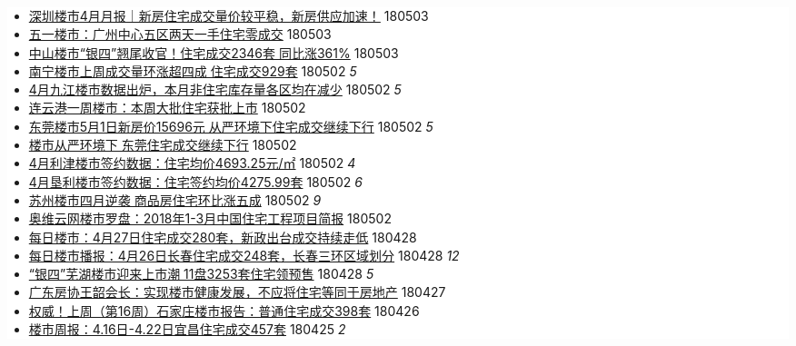 - [深圳楼市4月月报｜新房住宅成交量价较平稳，新房供应加速！](http://jkwz.applinzi.com/ittc/7098925265965286407.html#%E6%B7%B1%E5%9C%B3%E6%A5%BC%E5%B8%824%E6%9C%88%E6%9C%88%E6%8A%A5%EF%BD%9C%E6%96%B0%E6%88%BF%E4%BD%8F%E5%AE%85%E6%88%90%E4%BA%A4%E9%87%8F%E4%BB%B7%E8%BE%83%E5%B9%B3%E7%A8%B3%EF%BC%8C%E6%96%B0%E6%88%BF%E4%BE%9B%E5%BA%94%E5%8A%A0%E9%80%9F%EF%BC%81) 180503  
- [五一楼市：广州中心五区两天一手住宅零成交](http://jkwz.applinzi.com/ittc/7098824127324619783.html#%E4%BA%94%E4%B8%80%E6%A5%BC%E5%B8%82%EF%BC%9A%E5%B9%BF%E5%B7%9E%E4%B8%AD%E5%BF%83%E4%BA%94%E5%8C%BA%E4%B8%A4%E5%A4%A9%E4%B8%80%E6%89%8B%E4%BD%8F%E5%AE%85%E9%9B%B6%E6%88%90%E4%BA%A4) 180503  
- [中山楼市“银四”翘尾收官！住宅成交2346套 同比涨361%](http://jkwz.applinzi.com/ittc/7098809290037134343.html#%E4%B8%AD%E5%B1%B1%E6%A5%BC%E5%B8%82%E2%80%9C%E9%93%B6%E5%9B%9B%E2%80%9D%E7%BF%98%E5%B0%BE%E6%94%B6%E5%AE%98%EF%BC%81%E4%BD%8F%E5%AE%85%E6%88%90%E4%BA%A42346%E5%A5%97+%E5%90%8C%E6%AF%94%E6%B6%A8361%25) 180503  
- [南宁楼市上周成交量环涨超四成 住宅成交929套](http://jkwz.applinzi.com/ittc/7098645940791673867.html#%E5%8D%97%E5%AE%81%E6%A5%BC%E5%B8%82%E4%B8%8A%E5%91%A8%E6%88%90%E4%BA%A4%E9%87%8F%E7%8E%AF%E6%B6%A8%E8%B6%85%E5%9B%9B%E6%88%90+%E4%BD%8F%E5%AE%85%E6%88%90%E4%BA%A4929%E5%A5%97) 180502 *5* 
- [4月九江楼市数据出炉，本月非住宅库存量各区均在减少](http://jkwz.applinzi.com/ittc/7098567031270147082.html#4%E6%9C%88%E4%B9%9D%E6%B1%9F%E6%A5%BC%E5%B8%82%E6%95%B0%E6%8D%AE%E5%87%BA%E7%82%89%EF%BC%8C%E6%9C%AC%E6%9C%88%E9%9D%9E%E4%BD%8F%E5%AE%85%E5%BA%93%E5%AD%98%E9%87%8F%E5%90%84%E5%8C%BA%E5%9D%87%E5%9C%A8%E5%87%8F%E5%B0%91) 180502 *5* 
- [连云港一周楼市：本周大批住宅获批上市](http://jkwz.applinzi.com/ittc/7098565362776015879.html#%E8%BF%9E%E4%BA%91%E6%B8%AF%E4%B8%80%E5%91%A8%E6%A5%BC%E5%B8%82%EF%BC%9A%E6%9C%AC%E5%91%A8%E5%A4%A7%E6%89%B9%E4%BD%8F%E5%AE%85%E8%8E%B7%E6%89%B9%E4%B8%8A%E5%B8%82) 180502  
- [东莞楼市5月1日新房价15696元 从严环境下住宅成交继续下行](http://jkwz.applinzi.com/ittc/7098563521858241547.html#%E4%B8%9C%E8%8E%9E%E6%A5%BC%E5%B8%825%E6%9C%881%E6%97%A5%E6%96%B0%E6%88%BF%E4%BB%B715696%E5%85%83+%E4%BB%8E%E4%B8%A5%E7%8E%AF%E5%A2%83%E4%B8%8B%E4%BD%8F%E5%AE%85%E6%88%90%E4%BA%A4%E7%BB%A7%E7%BB%AD%E4%B8%8B%E8%A1%8C) 180502 *5* 
- [楼市从严环境下 东莞住宅成交继续下行](http://jkwz.applinzi.com/ittc/7098560561791108106.html#%E6%A5%BC%E5%B8%82%E4%BB%8E%E4%B8%A5%E7%8E%AF%E5%A2%83%E4%B8%8B+%E4%B8%9C%E8%8E%9E%E4%BD%8F%E5%AE%85%E6%88%90%E4%BA%A4%E7%BB%A7%E7%BB%AD%E4%B8%8B%E8%A1%8C) 180502  
- [4月利津楼市签约数据：住宅均价4693.25元/㎡](http://jkwz.applinzi.com/ittc/7098558397718987786.html#4%E6%9C%88%E5%88%A9%E6%B4%A5%E6%A5%BC%E5%B8%82%E7%AD%BE%E7%BA%A6%E6%95%B0%E6%8D%AE%EF%BC%9A%E4%BD%8F%E5%AE%85%E5%9D%87%E4%BB%B74693.25%E5%85%83%2F%E3%8E%A1) 180502 *4* 
- [4月垦利楼市签约数据：住宅签约均价4275.99套](http://jkwz.applinzi.com/ittc/7098557803688100880.html#4%E6%9C%88%E5%9E%A6%E5%88%A9%E6%A5%BC%E5%B8%82%E7%AD%BE%E7%BA%A6%E6%95%B0%E6%8D%AE%EF%BC%9A%E4%BD%8F%E5%AE%85%E7%AD%BE%E7%BA%A6%E5%9D%87%E4%BB%B74275.99%E5%A5%97) 180502 *6* 
- [苏州楼市四月逆袭 商品房住宅环比涨五成](http://jkwz.applinzi.com/ittc/7098543244214535185.html#%E8%8B%8F%E5%B7%9E%E6%A5%BC%E5%B8%82%E5%9B%9B%E6%9C%88%E9%80%86%E8%A2%AD+%E5%95%86%E5%93%81%E6%88%BF%E4%BD%8F%E5%AE%85%E7%8E%AF%E6%AF%94%E6%B6%A8%E4%BA%94%E6%88%90) 180502 *9* 
- [奥维云网楼市罗盘：2018年1-3月中国住宅工程项目简报](http://jkwz.applinzi.com/ittc/7098472238716290065.html#%E5%A5%A5%E7%BB%B4%E4%BA%91%E7%BD%91%E6%A5%BC%E5%B8%82%E7%BD%97%E7%9B%98%EF%BC%9A2018%E5%B9%B41-3%E6%9C%88%E4%B8%AD%E5%9B%BD%E4%BD%8F%E5%AE%85%E5%B7%A5%E7%A8%8B%E9%A1%B9%E7%9B%AE%E7%AE%80%E6%8A%A5) 180502  
- [每日楼市：4月27日住宅成交280套，新政出台成交持续走低](http://jkwz.applinzi.com/ittc/7096971851005953035.html#%E6%AF%8F%E6%97%A5%E6%A5%BC%E5%B8%82%EF%BC%9A4%E6%9C%8827%E6%97%A5%E4%BD%8F%E5%AE%85%E6%88%90%E4%BA%A4280%E5%A5%97%EF%BC%8C%E6%96%B0%E6%94%BF%E5%87%BA%E5%8F%B0%E6%88%90%E4%BA%A4%E6%8C%81%E7%BB%AD%E8%B5%B0%E4%BD%8E) 180428  
- [每日楼市播报：4月26日长春住宅成交248套，长春三环区域划分](http://jkwz.applinzi.com/ittc/7096967044455203857.html#%E6%AF%8F%E6%97%A5%E6%A5%BC%E5%B8%82%E6%92%AD%E6%8A%A5%EF%BC%9A4%E6%9C%8826%E6%97%A5%E9%95%BF%E6%98%A5%E4%BD%8F%E5%AE%85%E6%88%90%E4%BA%A4248%E5%A5%97%EF%BC%8C%E9%95%BF%E6%98%A5%E4%B8%89%E7%8E%AF%E5%8C%BA%E5%9F%9F%E5%88%92%E5%88%86) 180428 *12* 
- [“银四”芜湖楼市迎来上市潮 11盘3253套住宅领预售](http://jkwz.applinzi.com/ittc/7096945631967052817.html#%E2%80%9C%E9%93%B6%E5%9B%9B%E2%80%9D%E8%8A%9C%E6%B9%96%E6%A5%BC%E5%B8%82%E8%BF%8E%E6%9D%A5%E4%B8%8A%E5%B8%82%E6%BD%AE+11%E7%9B%983253%E5%A5%97%E4%BD%8F%E5%AE%85%E9%A2%86%E9%A2%84%E5%94%AE) 180428 *5* 
- [广东房协王韶会长：实现楼市健康发展，不应将住宅等同于房地产](http://jkwz.applinzi.com/ittc/7096676822140060689.html#%E5%B9%BF%E4%B8%9C%E6%88%BF%E5%8D%8F%E7%8E%8B%E9%9F%B6%E4%BC%9A%E9%95%BF%EF%BC%9A%E5%AE%9E%E7%8E%B0%E6%A5%BC%E5%B8%82%E5%81%A5%E5%BA%B7%E5%8F%91%E5%B1%95%EF%BC%8C%E4%B8%8D%E5%BA%94%E5%B0%86%E4%BD%8F%E5%AE%85%E7%AD%89%E5%90%8C%E4%BA%8E%E6%88%BF%E5%9C%B0%E4%BA%A7) 180427  
- [权威！上周（第16周）石家庄楼市报告：普通住宅成交398套](http://jkwz.applinzi.com/ittc/7096282376101692433.html#%E6%9D%83%E5%A8%81%EF%BC%81%E4%B8%8A%E5%91%A8%EF%BC%88%E7%AC%AC16%E5%91%A8%EF%BC%89%E7%9F%B3%E5%AE%B6%E5%BA%84%E6%A5%BC%E5%B8%82%E6%8A%A5%E5%91%8A%EF%BC%9A%E6%99%AE%E9%80%9A%E4%BD%8F%E5%AE%85%E6%88%90%E4%BA%A4398%E5%A5%97) 180426  
- [楼市周报：4.16日-4.22日宜昌住宅成交457套](http://jkwz.applinzi.com/ittc/7095848735814976528.html#%E6%A5%BC%E5%B8%82%E5%91%A8%E6%8A%A5%EF%BC%9A4.16%E6%97%A5-4.22%E6%97%A5%E5%AE%9C%E6%98%8C%E4%BD%8F%E5%AE%85%E6%88%90%E4%BA%A4457%E5%A5%97) 180425 *2* 